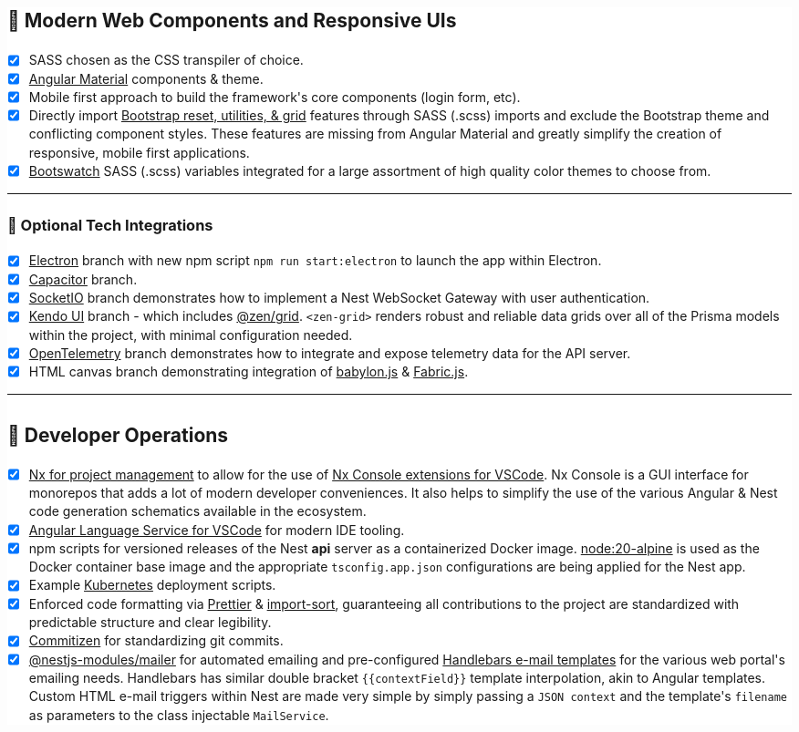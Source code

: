 
## 🍵 Modern Web Components and Responsive UIs

- [x] SASS chosen as the CSS transpiler of choice.
- [x] [Angular Material](https://material.angular.io/) components & theme.
- [x] Mobile first approach to build the framework's core components (login form, etc).
- [x] Directly import [Bootstrap reset, utilities, & grid](https://www.amadousall.com/the-good-parts-of-bootstrap-4-you-are-missing-in-your-angular-material-projects/) features through SASS (.scss) imports and exclude the Bootstrap theme and conflicting component styles. These features are missing from Angular Material and greatly simplify the creation of responsive, mobile first applications.
- [x] [Bootswatch](https://bootswatch.com/) SASS (.scss) variables integrated for a large assortment of high quality color themes to choose from.

---

### 🎏 Optional Tech Integrations

- [x] [Electron](https://www.electronjs.org/) branch with new npm script `npm run start:electron` to launch the app within Electron.
- [x] [Capacitor](https://capacitorjs.com/) branch.
- [x] [SocketIO](https://socket.io/) branch demonstrates how to implement a Nest WebSocket Gateway with user authentication.
- [x] [Kendo UI](https://www.telerik.com/kendo-angular-ui/components/grid/) branch - which includes [@zen/grid](https://github.com/ZenSoftware/zen/tree/kendo/libs/grid).  `<zen-grid>` renders robust and reliable data grids over all of the Prisma models within the project, with minimal configuration needed.
- [x] [OpenTelemetry](https://opentelemetry.io/) branch demonstrates how to integrate and expose telemetry data for the API server.
- [x] HTML canvas branch demonstrating integration of [babylon.js](https://www.babylonjs.com/) & [Fabric.js](http://fabricjs.com/).

---

## 🍡 Developer Operations

- [x] [Nx for project management](https://nx.dev/angular) to allow for the use of [Nx Console extensions for VSCode](https://marketplace.visualstudio.com/items?itemName=nrwl.angular-console). Nx Console is a GUI interface for monorepos that adds a lot of modern developer conveniences. It also helps to simplify the use of the various Angular & Nest code generation schematics available in the ecosystem.
- [x] [Angular Language Service for VSCode](https://marketplace.visualstudio.com/items?itemName=Angular.ng-template) for modern IDE tooling.
- [x] npm scripts for versioned releases of the Nest **api** server as a containerized Docker image. [node:20-alpine](https://hub.docker.com/_/node?tab=description&ref=hackernoon.com) is used as the Docker container base image and the appropriate `tsconfig.app.json` configurations are being applied for the Nest app.
- [x] Example [Kubernetes](https://kubernetes.io/) deployment scripts.
- [x] Enforced code formatting via [Prettier](https://prettier.io/) & [import-sort](https://www.npmjs.com/package/prettier-plugin-import-sort), guaranteeing all contributions to the project are standardized with predictable structure and clear legibility.
- [x] [Commitizen](https://github.com/commitizen/cz-cli) for standardizing git commits.
- [x] [@nestjs-modules/mailer](https://github.com/nest-modules/mailer) for automated emailing and pre-configured [Handlebars e-mail templates](https://handlebarsjs.com/guide/#what-is-handlebars) for the various web portal's emailing needs. Handlebars has similar double bracket `{{contextField}}` template interpolation, akin to Angular templates. Custom HTML e-mail triggers within Nest are made very simple by simply passing a `JSON context` and the template's `filename` as parameters to the class injectable `MailService`.
